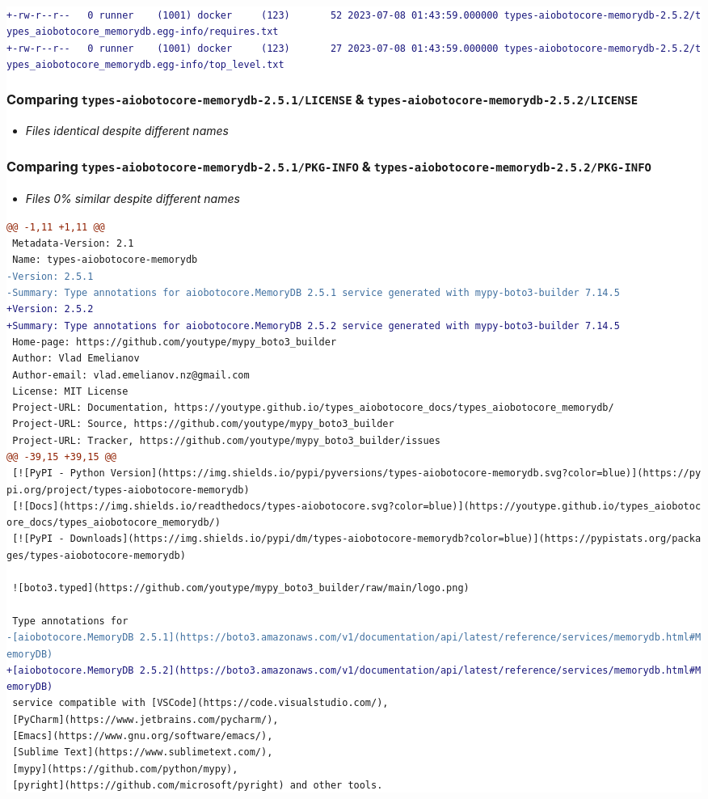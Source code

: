 ```diff
+-rw-r--r--   0 runner    (1001) docker     (123)       52 2023-07-08 01:43:59.000000 types-aiobotocore-memorydb-2.5.2/types_aiobotocore_memorydb.egg-info/requires.txt
+-rw-r--r--   0 runner    (1001) docker     (123)       27 2023-07-08 01:43:59.000000 types-aiobotocore-memorydb-2.5.2/types_aiobotocore_memorydb.egg-info/top_level.txt
```

### Comparing `types-aiobotocore-memorydb-2.5.1/LICENSE` & `types-aiobotocore-memorydb-2.5.2/LICENSE`

 * *Files identical despite different names*

### Comparing `types-aiobotocore-memorydb-2.5.1/PKG-INFO` & `types-aiobotocore-memorydb-2.5.2/PKG-INFO`

 * *Files 0% similar despite different names*

```diff
@@ -1,11 +1,11 @@
 Metadata-Version: 2.1
 Name: types-aiobotocore-memorydb
-Version: 2.5.1
-Summary: Type annotations for aiobotocore.MemoryDB 2.5.1 service generated with mypy-boto3-builder 7.14.5
+Version: 2.5.2
+Summary: Type annotations for aiobotocore.MemoryDB 2.5.2 service generated with mypy-boto3-builder 7.14.5
 Home-page: https://github.com/youtype/mypy_boto3_builder
 Author: Vlad Emelianov
 Author-email: vlad.emelianov.nz@gmail.com
 License: MIT License
 Project-URL: Documentation, https://youtype.github.io/types_aiobotocore_docs/types_aiobotocore_memorydb/
 Project-URL: Source, https://github.com/youtype/mypy_boto3_builder
 Project-URL: Tracker, https://github.com/youtype/mypy_boto3_builder/issues
@@ -39,15 +39,15 @@
 [![PyPI - Python Version](https://img.shields.io/pypi/pyversions/types-aiobotocore-memorydb.svg?color=blue)](https://pypi.org/project/types-aiobotocore-memorydb)
 [![Docs](https://img.shields.io/readthedocs/types-aiobotocore.svg?color=blue)](https://youtype.github.io/types_aiobotocore_docs/types_aiobotocore_memorydb/)
 [![PyPI - Downloads](https://img.shields.io/pypi/dm/types-aiobotocore-memorydb?color=blue)](https://pypistats.org/packages/types-aiobotocore-memorydb)
 
 ![boto3.typed](https://github.com/youtype/mypy_boto3_builder/raw/main/logo.png)
 
 Type annotations for
-[aiobotocore.MemoryDB 2.5.1](https://boto3.amazonaws.com/v1/documentation/api/latest/reference/services/memorydb.html#MemoryDB)
+[aiobotocore.MemoryDB 2.5.2](https://boto3.amazonaws.com/v1/documentation/api/latest/reference/services/memorydb.html#MemoryDB)
 service compatible with [VSCode](https://code.visualstudio.com/),
 [PyCharm](https://www.jetbrains.com/pycharm/),
 [Emacs](https://www.gnu.org/software/emacs/),
 [Sublime Text](https://www.sublimetext.com/),
 [mypy](https://github.com/python/mypy),
 [pyright](https://github.com/microsoft/pyright) and other tools.
```
